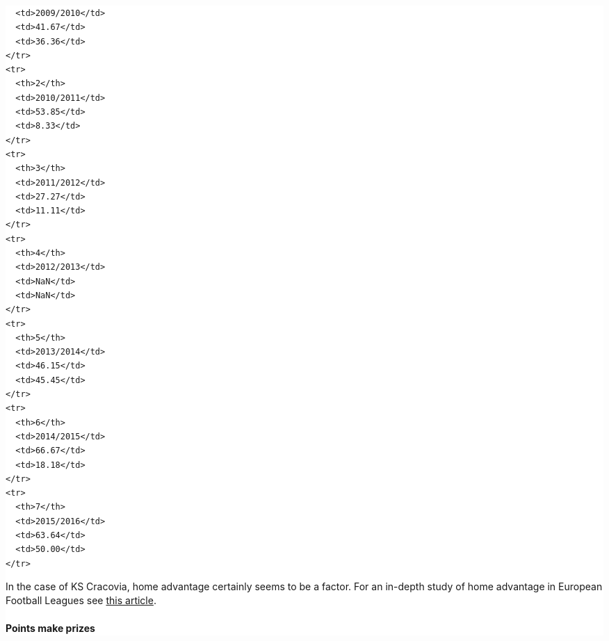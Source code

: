       <td>2009/2010</td>
      <td>41.67</td>
      <td>36.36</td>
    </tr>
    <tr>
      <th>2</th>
      <td>2010/2011</td>
      <td>53.85</td>
      <td>8.33</td>
    </tr>
    <tr>
      <th>3</th>
      <td>2011/2012</td>
      <td>27.27</td>
      <td>11.11</td>
    </tr>
    <tr>
      <th>4</th>
      <td>2012/2013</td>
      <td>NaN</td>
      <td>NaN</td>
    </tr>
    <tr>
      <th>5</th>
      <td>2013/2014</td>
      <td>46.15</td>
      <td>45.45</td>
    </tr>
    <tr>
      <th>6</th>
      <td>2014/2015</td>
      <td>66.67</td>
      <td>18.18</td>
    </tr>
    <tr>
      <th>7</th>
      <td>2015/2016</td>
      <td>63.64</td>
      <td>50.00</td>
    </tr>
  </tbody>
</table>
</div>



In the case of KS Cracovia, home advantage certainly seems to be a factor. For an in-depth study of home advantage in European Football Leagues see [this article](https://www.mdpi.com/2227-9091/8/3/87).

#### Points make prizes

